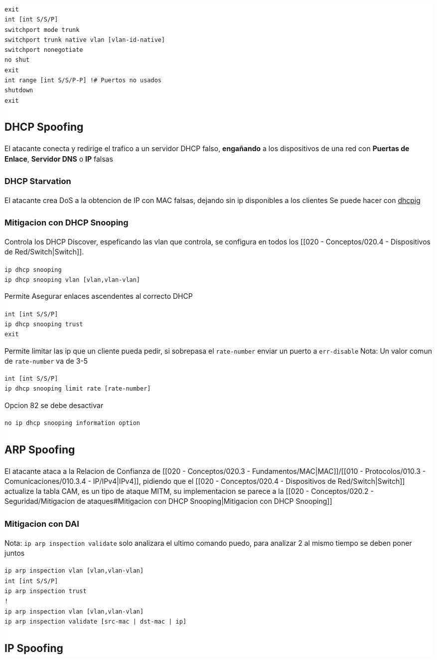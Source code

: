```
exit
int [int S/S/P]
switchport mode trunk
switchport trunk native vlan [vlan-id-native]
switchport nonegotiate
no shut
exit
int range [int S/S/P-P] !# Puertos no usados
shutdown
exit
```
## DHCP Spoofing
El atacante conecta y redirige el trafico a un servidor DHCP falso, **engañando** a los dispositivos de una red con **Puertas de Enlace**, **Servidor DNS** o **IP** falsas
### DHCP Starvation
El atacante crea DoS a la obtencion de IP con MAC falsas, dejando sin ip disponibles a los clientes
Se puede hacer con [dhcpig](https://www.kali.org/tools/dhcpig/)
### Mitigacion con DHCP Snooping
Controla los DHCP Discover, espeficando las vlan que controla, se configura en todos los [[020 - Conceptos/020.4 - Dispositivos de Red/Switch|Switch]].
```
ip dhcp snooping
ip dhcp snooping vlan [vlan,vlan-vlan]
```
Permite Asegurar enlaces ascendentes al correcto DHCP
```
int [int S/S/P]
ip dhcp snooping trust
exit
```
Permite limitar las ip que un cliente pueda pedir, si sobrepasa el `rate-number` enviar un puerto a `err-disable`
Nota: Un valor comun de `rate-number` va de 3-5
```
int [int S/S/P]
ip dhcp snooping limit rate [rate-number]
```
Opcion 82 se debe desactivar
```
no ip dhcp snooping information option
```
## ARP Spoofing
El atacante ataca a la Relacion de Confianza de [[020 - Conceptos/020.3 - Fundamentos/MAC|MAC]]/[[010 - Protocolos/010.3 - Comunicaciones/010.3.4 - IP/IPv4|IPv4]], pidiendo que el [[020 - Conceptos/020.4 - Dispositivos de Red/Switch|Switch]] actualize la tabla CAM, es un tipo de ataque MITM, su implementacion se parece a la [[020 - Conceptos/020.2 - Seguridad/Mitigacion de ataques#Mitigacion con DHCP Snooping|Mitigacion con DHCP Snooping]]
### Mitigacion con DAI
Nota: `ip arp inspection validate` solo analizara el ultimo comando puedo, para analizar 2 al mismo tiempo se deben poner juntos
```
ip arp inspection vlan [vlan,vlan-vlan]
int [int S/S/P] 
ip arp inspection trust
!
ip arp inspection vlan [vlan,vlan-vlan]
ip arp inspection validate [src-mac | dst-mac | ip]
```
## IP Spoofing